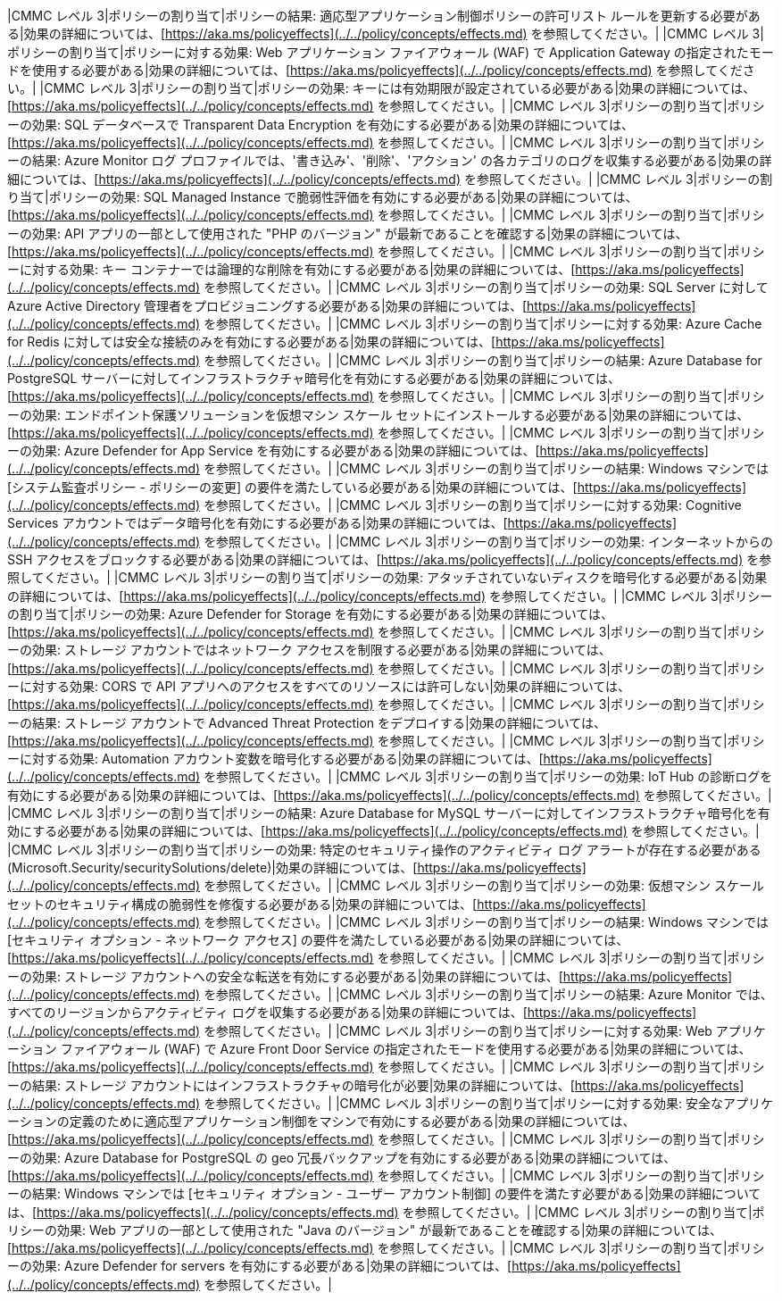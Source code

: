 |CMMC レベル 3|ポリシーの割り当て|ポリシーの結果: 適応型アプリケーション制御ポリシーの許可リスト ルールを更新する必要がある|効果の詳細については、[https://aka.ms/policyeffects](../../policy/concepts/effects.md) を参照してください。|
|CMMC レベル 3|ポリシーの割り当て|ポリシーに対する効果: Web アプリケーション ファイアウォール (WAF) で Application Gateway の指定されたモードを使用する必要がある|効果の詳細については、[https://aka.ms/policyeffects](../../policy/concepts/effects.md) を参照してください。|
|CMMC レベル 3|ポリシーの割り当て|ポリシーの効果: キーには有効期限が設定されている必要がある|効果の詳細については、[https://aka.ms/policyeffects](../../policy/concepts/effects.md) を参照してください。|
|CMMC レベル 3|ポリシーの割り当て|ポリシーの効果: SQL データベースで Transparent Data Encryption を有効にする必要がある|効果の詳細については、[https://aka.ms/policyeffects](../../policy/concepts/effects.md) を参照してください。|
|CMMC レベル 3|ポリシーの割り当て|ポリシーの結果: Azure Monitor ログ プロファイルでは、'書き込み'、'削除'、'アクション' の各カテゴリのログを収集する必要がある|効果の詳細については、[https://aka.ms/policyeffects](../../policy/concepts/effects.md) を参照してください。|
|CMMC レベル 3|ポリシーの割り当て|ポリシーの効果: SQL Managed Instance で脆弱性評価を有効にする必要がある|効果の詳細については、[https://aka.ms/policyeffects](../../policy/concepts/effects.md) を参照してください。|
|CMMC レベル 3|ポリシーの割り当て|ポリシーの効果: API アプリの一部として使用された "PHP のバージョン" が最新であることを確認する|効果の詳細については、[https://aka.ms/policyeffects](../../policy/concepts/effects.md) を参照してください。|
|CMMC レベル 3|ポリシーの割り当て|ポリシーに対する効果: キー コンテナーでは論理的な削除を有効にする必要がある|効果の詳細については、[https://aka.ms/policyeffects](../../policy/concepts/effects.md) を参照してください。|
|CMMC レベル 3|ポリシーの割り当て|ポリシーの効果: SQL Server に対して Azure Active Directory 管理者をプロビジョニングする必要がある|効果の詳細については、[https://aka.ms/policyeffects](../../policy/concepts/effects.md) を参照してください。|
|CMMC レベル 3|ポリシーの割り当て|ポリシーに対する効果: Azure Cache for Redis に対しては安全な接続のみを有効にする必要がある|効果の詳細については、[https://aka.ms/policyeffects](../../policy/concepts/effects.md) を参照してください。|
|CMMC レベル 3|ポリシーの割り当て|ポリシーの結果: Azure Database for PostgreSQL サーバーに対してインフラストラクチャ暗号化を有効にする必要がある|効果の詳細については、[https://aka.ms/policyeffects](../../policy/concepts/effects.md) を参照してください。|
|CMMC レベル 3|ポリシーの割り当て|ポリシーの効果: エンドポイント保護ソリューションを仮想マシン スケール セットにインストールする必要がある|効果の詳細については、[https://aka.ms/policyeffects](../../policy/concepts/effects.md) を参照してください。|
|CMMC レベル 3|ポリシーの割り当て|ポリシーの効果: Azure Defender for App Service を有効にする必要がある|効果の詳細については、[https://aka.ms/policyeffects](../../policy/concepts/effects.md) を参照してください。|
|CMMC レベル 3|ポリシーの割り当て|ポリシーの結果: Windows マシンでは [システム監査ポリシー - ポリシーの変更] の要件を満たしている必要がある|効果の詳細については、[https://aka.ms/policyeffects](../../policy/concepts/effects.md) を参照してください。|
|CMMC レベル 3|ポリシーの割り当て|ポリシーに対する効果: Cognitive Services アカウントではデータ暗号化を有効にする必要がある|効果の詳細については、[https://aka.ms/policyeffects](../../policy/concepts/effects.md) を参照してください。|
|CMMC レベル 3|ポリシーの割り当て|ポリシーの効果: インターネットからの SSH アクセスをブロックする必要がある|効果の詳細については、[https://aka.ms/policyeffects](../../policy/concepts/effects.md) を参照してください。|
|CMMC レベル 3|ポリシーの割り当て|ポリシーの効果: アタッチされていないディスクを暗号化する必要がある|効果の詳細については、[https://aka.ms/policyeffects](../../policy/concepts/effects.md) を参照してください。|
|CMMC レベル 3|ポリシーの割り当て|ポリシーの効果: Azure Defender for Storage を有効にする必要がある|効果の詳細については、[https://aka.ms/policyeffects](../../policy/concepts/effects.md) を参照してください。|
|CMMC レベル 3|ポリシーの割り当て|ポリシーの効果: ストレージ アカウントではネットワーク アクセスを制限する必要がある|効果の詳細については、[https://aka.ms/policyeffects](../../policy/concepts/effects.md) を参照してください。|
|CMMC レベル 3|ポリシーの割り当て|ポリシーに対する効果: CORS で API アプリへのアクセスをすべてのリソースには許可しない|効果の詳細については、[https://aka.ms/policyeffects](../../policy/concepts/effects.md) を参照してください。|
|CMMC レベル 3|ポリシーの割り当て|ポリシーの結果: ストレージ アカウントで Advanced Threat Protection をデプロイする|効果の詳細については、[https://aka.ms/policyeffects](../../policy/concepts/effects.md) を参照してください。|
|CMMC レベル 3|ポリシーの割り当て|ポリシーに対する効果: Automation アカウント変数を暗号化する必要がある|効果の詳細については、[https://aka.ms/policyeffects](../../policy/concepts/effects.md) を参照してください。|
|CMMC レベル 3|ポリシーの割り当て|ポリシーの効果: IoT Hub の診断ログを有効にする必要がある|効果の詳細については、[https://aka.ms/policyeffects](../../policy/concepts/effects.md) を参照してください。|
|CMMC レベル 3|ポリシーの割り当て|ポリシーの結果: Azure Database for MySQL サーバーに対してインフラストラクチャ暗号化を有効にする必要がある|効果の詳細については、[https://aka.ms/policyeffects](../../policy/concepts/effects.md) を参照してください。|
|CMMC レベル 3|ポリシーの割り当て|ポリシーの効果: 特定のセキュリティ操作のアクティビティ ログ アラートが存在する必要がある (Microsoft.Security/securitySolutions/delete)|効果の詳細については、[https://aka.ms/policyeffects](../../policy/concepts/effects.md) を参照してください。|
|CMMC レベル 3|ポリシーの割り当て|ポリシーの効果: 仮想マシン スケール セットのセキュリティ構成の脆弱性を修復する必要がある|効果の詳細については、[https://aka.ms/policyeffects](../../policy/concepts/effects.md) を参照してください。|
|CMMC レベル 3|ポリシーの割り当て|ポリシーの結果: Windows マシンでは [セキュリティ オプション - ネットワーク アクセス] の要件を満たしている必要がある|効果の詳細については、[https://aka.ms/policyeffects](../../policy/concepts/effects.md) を参照してください。|
|CMMC レベル 3|ポリシーの割り当て|ポリシーの効果: ストレージ アカウントへの安全な転送を有効にする必要がある|効果の詳細については、[https://aka.ms/policyeffects](../../policy/concepts/effects.md) を参照してください。|
|CMMC レベル 3|ポリシーの割り当て|ポリシーの結果: Azure Monitor では、すべてのリージョンからアクティビティ ログを収集する必要がある|効果の詳細については、[https://aka.ms/policyeffects](../../policy/concepts/effects.md) を参照してください。|
|CMMC レベル 3|ポリシーの割り当て|ポリシーに対する効果: Web アプリケーション ファイアウォール (WAF) で Azure Front Door Service の指定されたモードを使用する必要がある|効果の詳細については、[https://aka.ms/policyeffects](../../policy/concepts/effects.md) を参照してください。|
|CMMC レベル 3|ポリシーの割り当て|ポリシーの結果: ストレージ アカウントにはインフラストラクチャの暗号化が必要|効果の詳細については、[https://aka.ms/policyeffects](../../policy/concepts/effects.md) を参照してください。|
|CMMC レベル 3|ポリシーの割り当て|ポリシーに対する効果: 安全なアプリケーションの定義のために適応型アプリケーション制御をマシンで有効にする必要がある|効果の詳細については、[https://aka.ms/policyeffects](../../policy/concepts/effects.md) を参照してください。|
|CMMC レベル 3|ポリシーの割り当て|ポリシーの効果: Azure Database for PostgreSQL の geo 冗長バックアップを有効にする必要がある|効果の詳細については、[https://aka.ms/policyeffects](../../policy/concepts/effects.md) を参照してください。|
|CMMC レベル 3|ポリシーの割り当て|ポリシーの結果: Windows マシンでは [セキュリティ オプション - ユーザー アカウント制御] の要件を満たす必要がある|効果の詳細については、[https://aka.ms/policyeffects](../../policy/concepts/effects.md) を参照してください。|
|CMMC レベル 3|ポリシーの割り当て|ポリシーの効果: Web アプリの一部として使用された "Java のバージョン" が最新であることを確認する|効果の詳細については、[https://aka.ms/policyeffects](../../policy/concepts/effects.md) を参照してください。|
|CMMC レベル 3|ポリシーの割り当て|ポリシーの効果: Azure Defender for servers を有効にする必要がある|効果の詳細については、[https://aka.ms/policyeffects](../../policy/concepts/effects.md) を参照してください。|